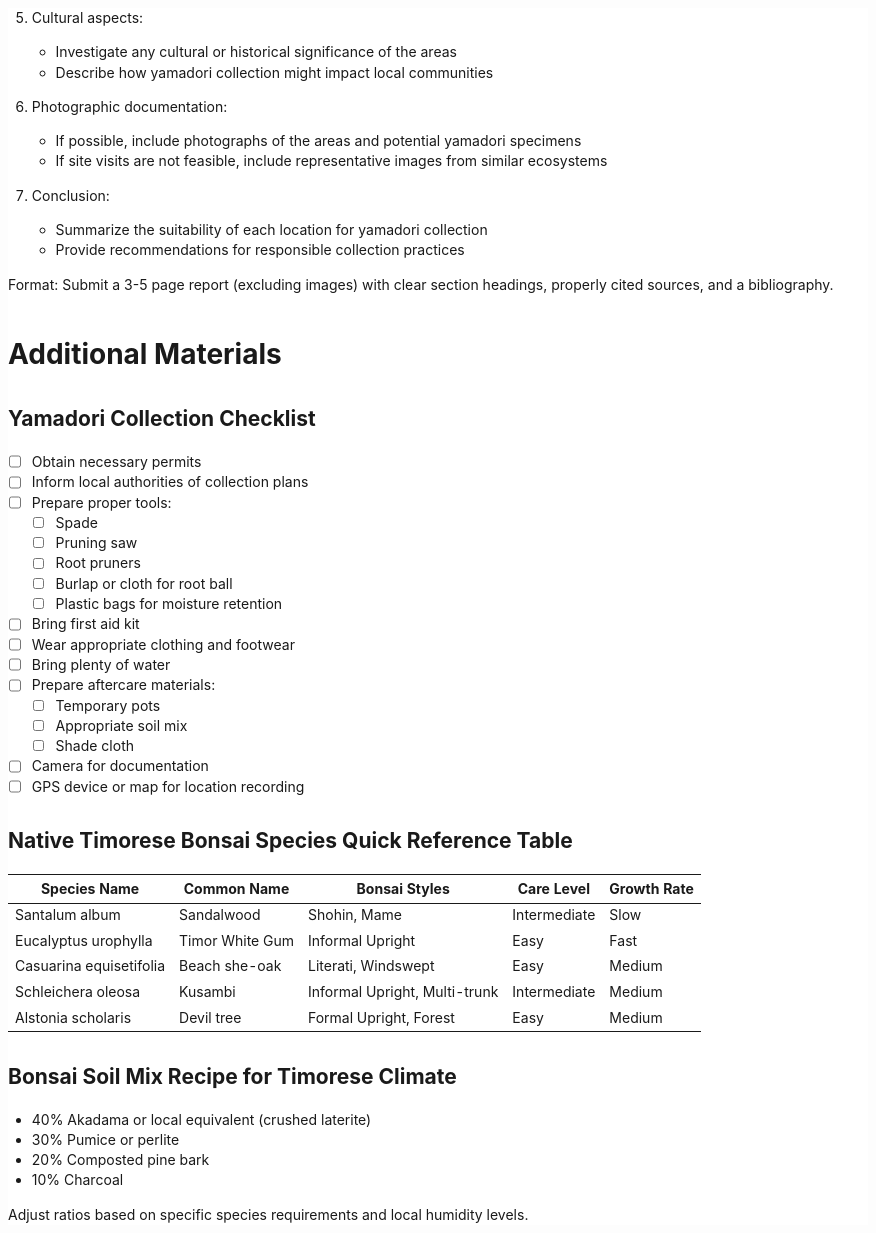 5. Cultural aspects:
   - Investigate any cultural or historical significance of the areas
   - Describe how yamadori collection might impact local communities

6. Photographic documentation:
   - If possible, include photographs of the areas and potential yamadori specimens
   - If site visits are not feasible, include representative images from similar ecosystems

7. Conclusion:
   - Summarize the suitability of each location for yamadori collection
   - Provide recommendations for responsible collection practices

Format: Submit a 3-5 page report (excluding images) with clear section headings, properly cited sources, and a bibliography.

# Additional Materials

## Yamadori Collection Checklist

- [ ] Obtain necessary permits
- [ ] Inform local authorities of collection plans
- [ ] Prepare proper tools:
  - [ ] Spade
  - [ ] Pruning saw
  - [ ] Root pruners
  - [ ] Burlap or cloth for root ball
  - [ ] Plastic bags for moisture retention
- [ ] Bring first aid kit
- [ ] Wear appropriate clothing and footwear
- [ ] Bring plenty of water
- [ ] Prepare aftercare materials:
  - [ ] Temporary pots
  - [ ] Appropriate soil mix
  - [ ] Shade cloth
- [ ] Camera for documentation
- [ ] GPS device or map for location recording

## Native Timorese Bonsai Species Quick Reference Table

| Species Name | Common Name | Bonsai Styles | Care Level | Growth Rate |
|--------------|-------------|---------------|------------|-------------|
| Santalum album | Sandalwood | Shohin, Mame | Intermediate | Slow |
| Eucalyptus urophylla | Timor White Gum | Informal Upright | Easy | Fast |
| Casuarina equisetifolia | Beach she-oak | Literati, Windswept | Easy | Medium |
| Schleichera oleosa | Kusambi | Informal Upright, Multi-trunk | Intermediate | Medium |
| Alstonia scholaris | Devil tree | Formal Upright, Forest | Easy | Medium |

## Bonsai Soil Mix Recipe for Timorese Climate

- 40% Akadama or local equivalent (crushed laterite)
- 30% Pumice or perlite
- 20% Composted pine bark
- 10% Charcoal

Adjust ratios based on specific species requirements and local humidity levels.